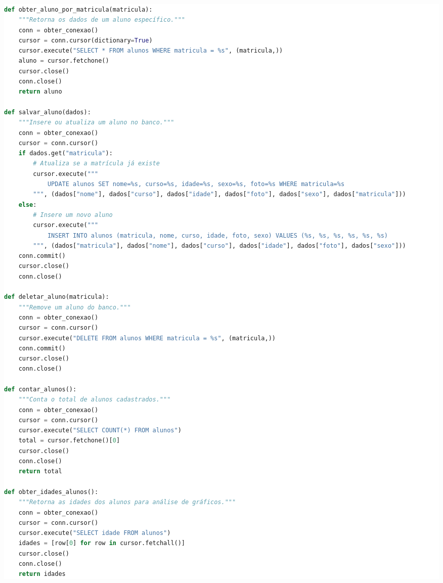 ```py
def obter_aluno_por_matricula(matricula):
    """Retorna os dados de um aluno específico."""
    conn = obter_conexao()
    cursor = conn.cursor(dictionary=True)
    cursor.execute("SELECT * FROM alunos WHERE matricula = %s", (matricula,))
    aluno = cursor.fetchone()
    cursor.close()
    conn.close()
    return aluno

def salvar_aluno(dados):
    """Insere ou atualiza um aluno no banco."""
    conn = obter_conexao()
    cursor = conn.cursor()
    if dados.get("matricula"):
        # Atualiza se a matrícula já existe
        cursor.execute("""
            UPDATE alunos SET nome=%s, curso=%s, idade=%s, sexo=%s, foto=%s WHERE matricula=%s
        """, (dados["nome"], dados["curso"], dados["idade"], dados["foto"], dados["sexo"], dados["matricula"]))
    else:
        # Insere um novo aluno
        cursor.execute("""
            INSERT INTO alunos (matricula, nome, curso, idade, foto, sexo) VALUES (%s, %s, %s, %s, %s, %s)
        """, (dados["matricula"], dados["nome"], dados["curso"], dados["idade"], dados["foto"], dados["sexo"]))
    conn.commit()
    cursor.close()
    conn.close()

def deletar_aluno(matricula):
    """Remove um aluno do banco."""
    conn = obter_conexao()
    cursor = conn.cursor()
    cursor.execute("DELETE FROM alunos WHERE matricula = %s", (matricula,))
    conn.commit()
    cursor.close()
    conn.close()

def contar_alunos():
    """Conta o total de alunos cadastrados."""
    conn = obter_conexao()
    cursor = conn.cursor()
    cursor.execute("SELECT COUNT(*) FROM alunos")
    total = cursor.fetchone()[0]
    cursor.close()
    conn.close()
    return total

def obter_idades_alunos():
    """Retorna as idades dos alunos para análise de gráficos."""
    conn = obter_conexao()
    cursor = conn.cursor()
    cursor.execute("SELECT idade FROM alunos")
    idades = [row[0] for row in cursor.fetchall()]
    cursor.close()
    conn.close()
    return idades

```
